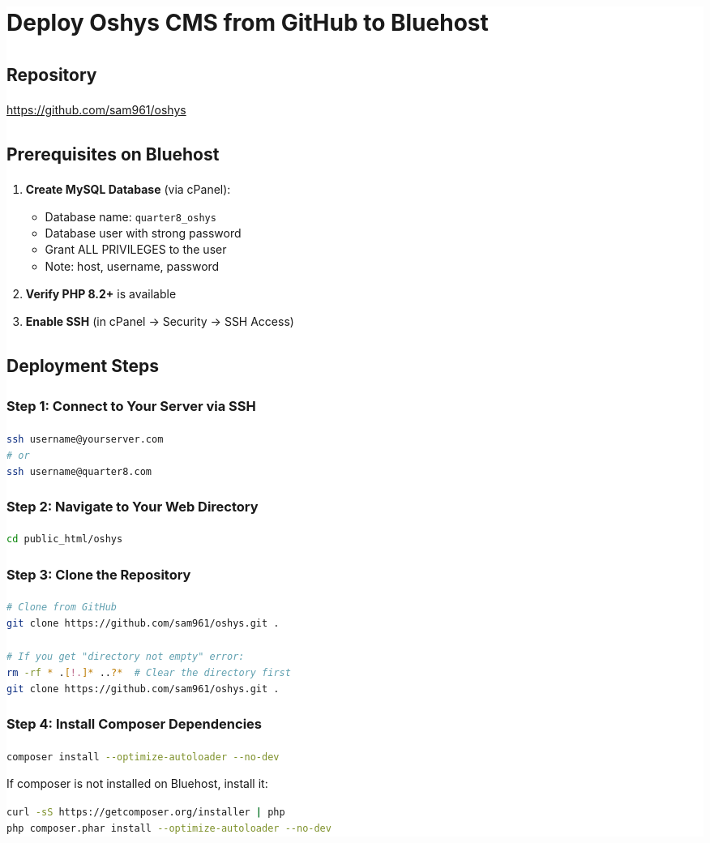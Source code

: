 # Deploy Oshys CMS from GitHub to Bluehost

## Repository
https://github.com/sam961/oshys

## Prerequisites on Bluehost

1. **Create MySQL Database** (via cPanel):
   - Database name: `quarter8_oshys`
   - Database user with strong password
   - Grant ALL PRIVILEGES to the user
   - Note: host, username, password

2. **Verify PHP 8.2+** is available

3. **Enable SSH** (in cPanel → Security → SSH Access)

## Deployment Steps

### Step 1: Connect to Your Server via SSH

```bash
ssh username@yourserver.com
# or
ssh username@quarter8.com
```

### Step 2: Navigate to Your Web Directory

```bash
cd public_html/oshys
```

### Step 3: Clone the Repository

```bash
# Clone from GitHub
git clone https://github.com/sam961/oshys.git .

# If you get "directory not empty" error:
rm -rf * .[!.]* ..?*  # Clear the directory first
git clone https://github.com/sam961/oshys.git .
```

### Step 4: Install Composer Dependencies

```bash
composer install --optimize-autoloader --no-dev
```

If composer is not installed on Bluehost, install it:
```bash
curl -sS https://getcomposer.org/installer | php
php composer.phar install --optimize-autoloader --no-dev
```
